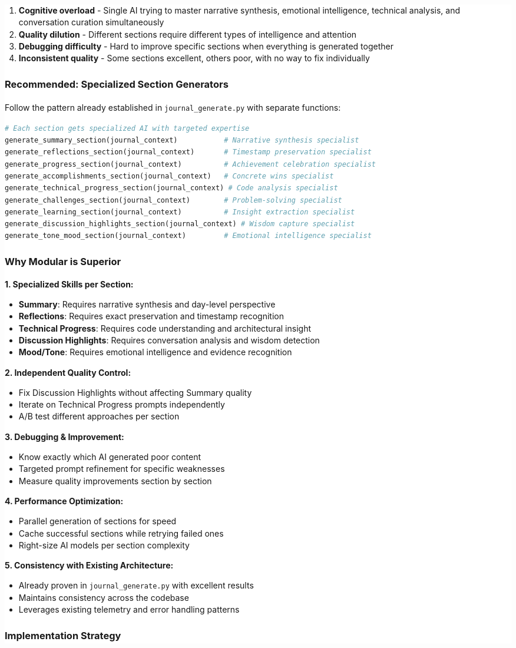 1. **Cognitive overload** - Single AI trying to master narrative synthesis, emotional intelligence, technical analysis, and conversation curation simultaneously
2. **Quality dilution** - Different sections require different types of intelligence and attention
3. **Debugging difficulty** - Hard to improve specific sections when everything is generated together
4. **Inconsistent quality** - Some sections excellent, others poor, with no way to fix individually

### Recommended: Specialized Section Generators

Follow the pattern already established in `journal_generate.py` with separate functions:

```python
# Each section gets specialized AI with targeted expertise
generate_summary_section(journal_context)           # Narrative synthesis specialist
generate_reflections_section(journal_context)       # Timestamp preservation specialist  
generate_progress_section(journal_context)          # Achievement celebration specialist
generate_accomplishments_section(journal_context)   # Concrete wins specialist
generate_technical_progress_section(journal_context) # Code analysis specialist
generate_challenges_section(journal_context)        # Problem-solving specialist
generate_learning_section(journal_context)          # Insight extraction specialist
generate_discussion_highlights_section(journal_context) # Wisdom capture specialist
generate_tone_mood_section(journal_context)         # Emotional intelligence specialist
```

### Why Modular is Superior

**1. Specialized Skills per Section:**
- **Summary**: Requires narrative synthesis and day-level perspective
- **Reflections**: Requires exact preservation and timestamp recognition  
- **Technical Progress**: Requires code understanding and architectural insight
- **Discussion Highlights**: Requires conversation analysis and wisdom detection
- **Mood/Tone**: Requires emotional intelligence and evidence recognition

**2. Independent Quality Control:**
- Fix Discussion Highlights without affecting Summary quality
- Iterate on Technical Progress prompts independently
- A/B test different approaches per section

**3. Debugging & Improvement:**
- Know exactly which AI generated poor content
- Targeted prompt refinement for specific weaknesses
- Measure quality improvements section by section

**4. Performance Optimization:**
- Parallel generation of sections for speed
- Cache successful sections while retrying failed ones
- Right-size AI models per section complexity

**5. Consistency with Existing Architecture:**
- Already proven in `journal_generate.py` with excellent results
- Maintains consistency across the codebase
- Leverages existing telemetry and error handling patterns

### Implementation Strategy
